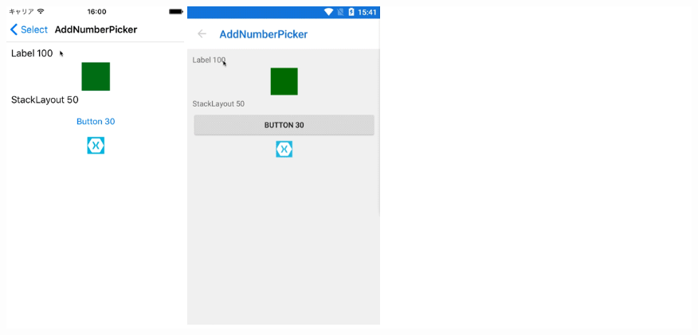 <img src="images/numberpicker1.gif" height=400 /> <img src="images/numberpicker2.gif" height=400 />
